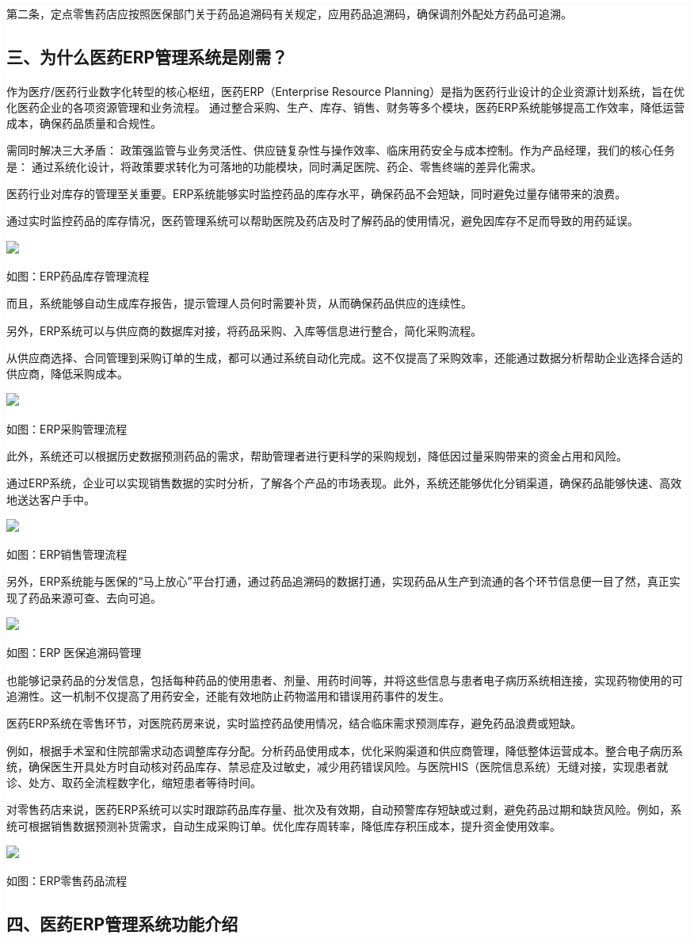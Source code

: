 第二条，定点零售药店应按照医保部门关于药品追溯码有关规定，应用药品追溯码，确保调剂外配处方药品可追溯。

## 三、为什么医药ERP管理系统是刚需？

作为医疗/医药行业数字化转型的核心枢纽，医药ERP（Enterprise Resource Planning）是指为医药行业设计的企业资源计划系统，旨在优化医药企业的各项资源管理和业务流程。 通过整合采购、生产、库存、销售、财务等多个模块，医药ERP系统能够提高工作效率，降低运营成本，确保药品质量和合规性。

需同时解决三大矛盾： 政策强监管与业务灵活性、供应链复杂性与操作效率、临床用药安全与成本控制。作为产品经理，我们的核心任务是： 通过系统化设计，将政策要求转化为可落地的功能模块，同时满足医院、药企、零售终端的差异化需求。

医药行业对库存的管理至关重要。ERP系统能够实时监控药品的库存水平，确保药品不会短缺，同时避免过量存储带来的浪费。

通过实时监控药品的库存情况，医药管理系统可以帮助医院及药店及时了解药品的使用情况，避免因库存不足而导致的用药延误。

![](https://image.woshipm.com/wp-files/2025/03/snGdveXcIG7jKDcLPa9J.png)

如图：ERP药品库存管理流程

而且，系统能够自动生成库存报告，提示管理人员何时需要补货，从而确保药品供应的连续性。

另外，ERP系统可以与供应商的数据库对接，将药品采购、入库等信息进行整合，简化采购流程。

从供应商选择、合同管理到采购订单的生成，都可以通过系统自动化完成。这不仅提高了采购效率，还能通过数据分析帮助企业选择合适的供应商，降低采购成本。

![](https://image.woshipm.com/wp-files/2025/03/4miGVayy8AkNSRHQSsTc.png)

如图：ERP采购管理流程

此外，系统还可以根据历史数据预测药品的需求，帮助管理者进行更科学的采购规划，降低因过量采购带来的资金占用和风险。

通过ERP系统，企业可以实现销售数据的实时分析，了解各个产品的市场表现。此外，系统还能够优化分销渠道，确保药品能够快速、高效地送达客户手中。

![](https://image.woshipm.com/wp-files/2025/03/Um6mOxTVeBxIVMjPcmJ1.png)

如图：ERP销售管理流程

另外，ERP系统能与医保的“马上放心”平台打通，通过药品追溯码的数据打通，实现药品从生产到流通的各个环节信息便一目了然，真正实现了药品来源可查、去向可追。

![](https://image.woshipm.com/wp-files/2025/03/3ndygmouURFqMqQtzUCr.png)

如图：ERP 医保追溯码管理

也能够记录药品的分发信息，包括每种药品的使用患者、剂量、用药时间等，并将这些信息与患者电子病历系统相连接，实现药物使用的可追溯性。这一机制不仅提高了用药安全，还能有效地防止药物滥用和错误用药事件的发生。

医药ERP系统在零售环节，对医院药房来说，实时监控药品使用情况，结合临床需求预测库存，避免药品浪费或短缺。

例如，根据手术室和住院部需求动态调整库存分配。分析药品使用成本，优化采购渠道和供应商管理，降低整体运营成本。整合电子病历系统，确保医生开具处方时自动核对药品库存、禁忌症及过敏史，减少用药错误风险。与医院HIS（医院信息系统）无缝对接，实现患者就诊、处方、取药全流程数字化，缩短患者等待时间。

对零售药店来说，医药ERP系统可以实时跟踪药品库存量、批次及有效期，自动预警库存短缺或过剩，避免药品过期和缺货风险。例如，系统可根据销售数据预测补货需求，自动生成采购订单。优化库存周转率，降低库存积压成本，提升资金使用效率。

![](https://image.woshipm.com/wp-files/2025/03/RfnYLb01PSeLNHO4Cfdl.png)

如图：ERP零售药品流程

## 四、医药ERP管理系统功能介绍

